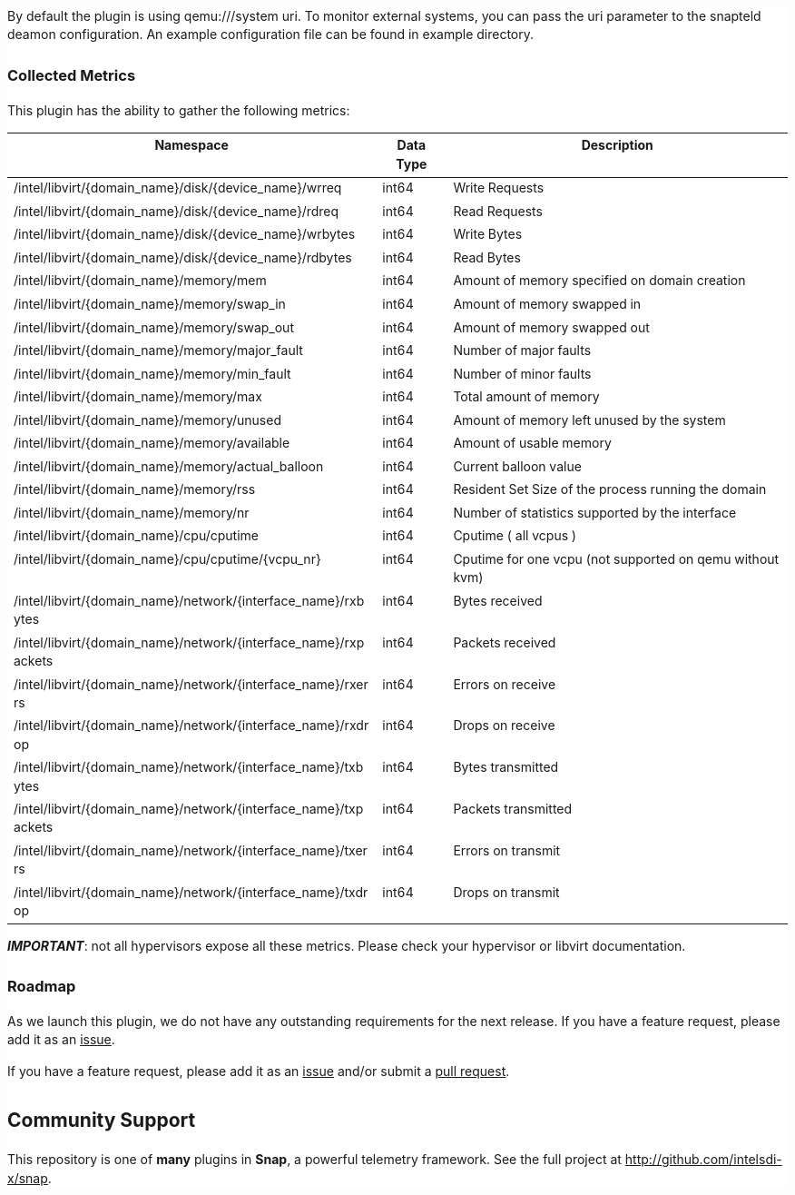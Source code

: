 By default the plugin is using qemu:///system uri. To monitor external
systems, you can pass the uri parameter to the snapteld deamon configuration.
An example configuration file can be found in example directory.

### Collected Metrics
This plugin has the ability to gather the following metrics:

Namespace | Data Type | Description
----------|-----------|-----------------------
/intel/libvirt/{domain_name}/disk/{device_name}/wrreq| int64|Write Requests
/intel/libvirt/{domain_name}/disk/{device_name}/rdreq| int64|Read Requests
/intel/libvirt/{domain_name}/disk/{device_name}/wrbytes| int64|Write Bytes
/intel/libvirt/{domain_name}/disk/{device_name}/rdbytes| int64|Read Bytes
/intel/libvirt/{domain_name}/memory/mem| int64|Amount of memory specified on domain creation
/intel/libvirt/{domain_name}/memory/swap_in| int64|Amount of memory swapped in
/intel/libvirt/{domain_name}/memory/swap_out| int64|Amount of memory swapped out
/intel/libvirt/{domain_name}/memory/major_fault| int64|Number of major faults
/intel/libvirt/{domain_name}/memory/min_fault| int64|Number of minor faults
/intel/libvirt/{domain_name}/memory/max| int64|Total amount of memory
/intel/libvirt/{domain_name}/memory/unused| int64| Amount of memory left unused by the system 
/intel/libvirt/{domain_name}/memory/available| int64| Amount of usable memory
/intel/libvirt/{domain_name}/memory/actual_balloon| int64| Current balloon value 
/intel/libvirt/{domain_name}/memory/rss| int64| Resident Set Size of the process running the domain
/intel/libvirt/{domain_name}/memory/nr| int64| Number of statistics supported by the interface
/intel/libvirt/{domain_name}/cpu/cputime| int64|Cputime ( all vcpus )
/intel/libvirt/{domain_name}/cpu/cputime/{vcpu_nr}| int64|Cputime for one vcpu (not supported on qemu without kvm)
/intel/libvirt/{domain_name}/network/{interface_name}/rxbytes| int64|Bytes received
/intel/libvirt/{domain_name}/network/{interface_name}/rxpackets| int64|Packets received
/intel/libvirt/{domain_name}/network/{interface_name}/rxerrs| int64|Errors on receive
/intel/libvirt/{domain_name}/network/{interface_name}/rxdrop| int64|Drops on receive
/intel/libvirt/{domain_name}/network/{interface_name}/txbytes| int64|Bytes transmitted
/intel/libvirt/{domain_name}/network/{interface_name}/txpackets| int64|Packets transmitted
/intel/libvirt/{domain_name}/network/{interface_name}/txerrs| int64|Errors on transmit
/intel/libvirt/{domain_name}/network/{interface_name}/txdrop| int64|Drops on transmit

**_IMPORTANT_**: not all hypervisors expose all these metrics. Please check
your hypervisor or libvirt documentation.

### Roadmap
As we launch this plugin, we do not have any outstanding requirements for the next release. If you have a feature request, please add it as an [issue](https://github.com/intelsdi-x/snap-plugin-collector-libvirt/issues).

If you have a feature request, please add it as an [issue](https://github.com/intelsdi-x/snap-plugin-collector-libvirt/issues/new) and/or submit a [pull request](https://github.com/intelsdi-x/snap-plugin-collector-libvirt/pulls).

## Community Support
This repository is one of **many** plugins in **Snap**, a powerful telemetry framework. See the full project at http://github.com/intelsdi-x/snap.
